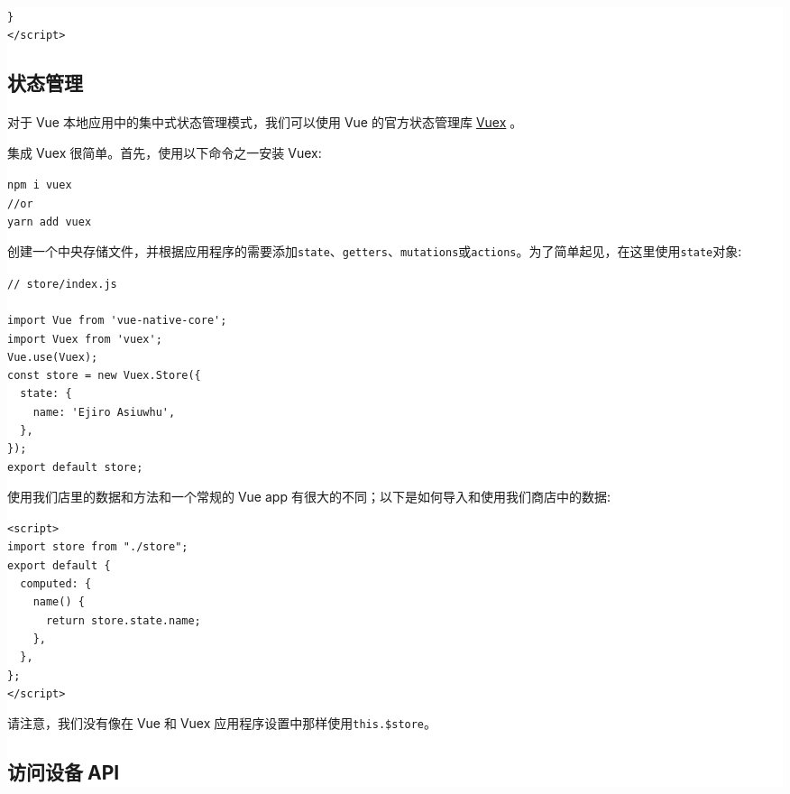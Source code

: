 ```
}
</script>

```

## 状态管理

对于 Vue 本地应用中的集中式状态管理模式，我们可以使用 Vue 的官方状态管理库 [Vuex](https://vuex.vuejs.org/) 。

集成 Vuex 很简单。首先，使用以下命令之一安装 Vuex:

```
npm i vuex
//or
yarn add vuex

```

创建一个中央存储文件，并根据应用程序的需要添加`state`、`getters`、`mutations`或`actions`。为了简单起见，在这里使用`state`对象:

```
// store/index.js

import Vue from 'vue-native-core';
import Vuex from 'vuex';
Vue.use(Vuex);
const store = new Vuex.Store({
  state: {
    name: 'Ejiro Asiuwhu',
  },
});
export default store;

```

使用我们店里的数据和方法和一个常规的 Vue app 有很大的不同；以下是如何导入和使用我们商店中的数据:

```
<script>
import store from "./store";
export default {
  computed: {
    name() {
      return store.state.name;
    },
  },
};
</script>

```

请注意，我们没有像在 Vue 和 Vuex 应用程序设置中那样使用`this.$store`。

## 访问设备 API
